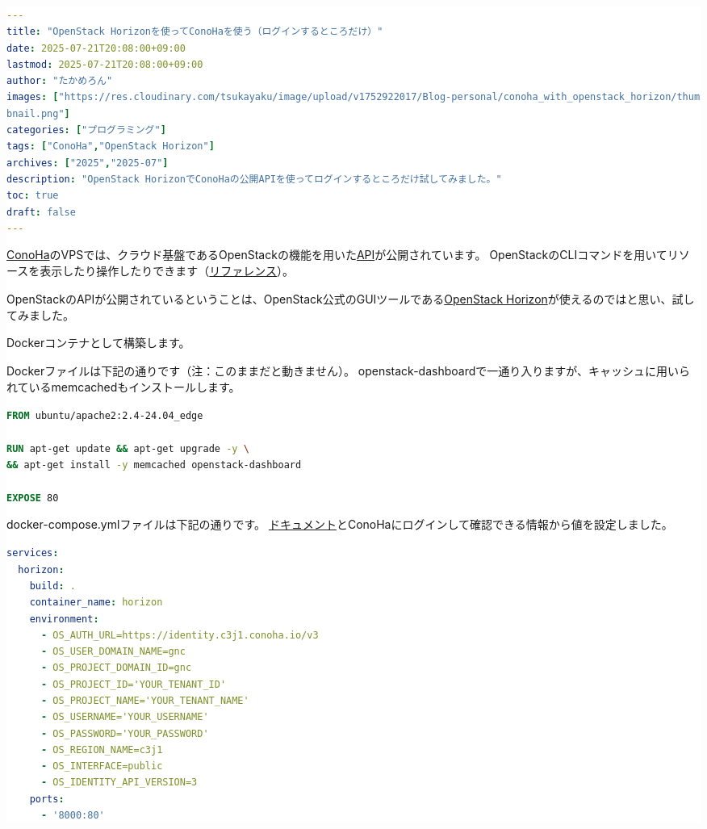 ```yaml
---
title: "OpenStack Horizonを使ってConoHaを使う（ログインするところだけ）"
date: 2025-07-21T20:08:00+09:00
lastmod: 2025-07-21T20:08:00+09:00
author: "たかめろん"
images: ["https://res.cloudinary.com/tsukayaku/image/upload/v1752922017/Blog-personal/conoha_with_openstack_horizon/thumbnail.png"]
categories: ["プログラミング"]
tags: ["ConoHa","OpenStack Horizon"]
archives: ["2025","2025-07"]
description: "OpenStack HorizonでConoHaの公開APIを使ってログインするところだけ試してみました。"
toc: true
draft: false
---
```


[ConoHa](https://www.conoha.jp/)のVPSでは、クラウド基盤であるOpenStackの機能を用いた[API](https://doc.conoha.jp/reference/api-vps3/)が公開されています。
OpenStackのCLIコマンドを用いてリソースを表示したり操作したりできます（[リファレンス](https://doc.conoha.jp/reference/openstack-cli/)）。

OpenStackのAPIが公開されているということは、OpenStack公式のGUIツールである[OpenStack Horizon](https://docs.openstack.org/horizon/latest/)が使えるのではと思い、試してみました。

Dockerコンテナとして構築します。

Dockerファイルは下記の通りです（注：このままだと動きません）。
openstack-dashboardで一通り入りますが、キャッシュに用いられているmemcachedもインストールします。

```Dockerfile
FROM ubuntu/apache2:2.4-24.04_edge

RUN apt-get update && apt-get upgrade -y \
&& apt-get install -y memcached openstack-dashboard

EXPOSE 80
```

docker-compose.ymlファイルは下記の通りです。
[ドキュメント](https://doc.conoha.jp/reference/openstack-cli/openstack-cli-install/)とConoHaにログインして確認できる情報から値を設定しました。

```docker-compose.yml
services:
  horizon:
    build: .
    container_name: horizon
    environment:
      - OS_AUTH_URL=https://identity.c3j1.conoha.io/v3
      - OS_USER_DOMAIN_NAME=gnc
      - OS_PROJECT_DOMAIN_ID=gnc
      - OS_PROJECT_ID='YOUR_TENANT_ID'
      - OS_PROJECT_NAME='YOUR_TENANT_NAME'
      - OS_USERNAME='YOUR_USERNAME'
      - OS_PASSWORD='YOUR_PASSWORD'
      - OS_REGION_NAME=c3j1
      - OS_INTERFACE=public
      - OS_IDENTITY_API_VERSION=3
    ports:
      - '8000:80'
```

